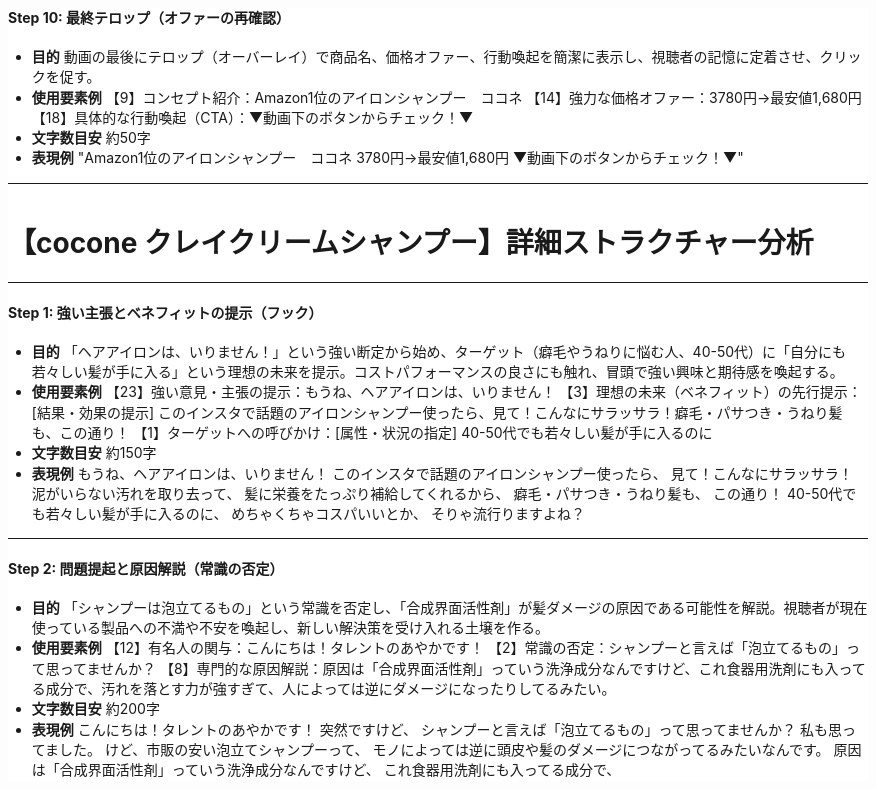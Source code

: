
#### Step 10: 最終テロップ（オファーの再確認）
- **目的**
動画の最後にテロップ（オーバーレイ）で商品名、価格オファー、行動喚起を簡潔に表示し、視聴者の記憶に定着させ、クリックを促す。
- **使用要素例**
【9】コンセプト紹介：Amazon1位のアイロンシャンプー　ココネ
【14】強力な価格オファー：3780円→最安値1,680円
【18】具体的な行動喚起（CTA）：▼動画下のボタンからチェック！▼
- **文字数目安**
約50字
- **表現例**
"Amazon1位のアイロンシャンプー　ココネ
3780円→最安値1,680円
▼動画下のボタンからチェック！▼"


---

# **【cocone クレイクリームシャンプー】詳細ストラクチャー分析**

---

#### Step 1: 強い主張とベネフィットの提示（フック）
- **目的**
「ヘアアイロンは、いりません！」という強い断定から始め、ターゲット（癖毛やうねりに悩む人、40-50代）に「自分にも若々しい髪が手に入る」という理想の未来を提示。コストパフォーマンスの良さにも触れ、冒頭で強い興味と期待感を喚起する。
- **使用要素例**
【23】強い意見・主張の提示：もうね、ヘアアイロンは、いりません！
【3】理想の未来（ベネフィット）の先行提示：[結果・効果の提示] このインスタで話題のアイロンシャンプー使ったら、見て！こんなにサラッサラ！癖毛・パサつき・うねり髪も、この通り！
【1】ターゲットへの呼びかけ：[属性・状況の指定] 40-50代でも若々しい髪が手に入るのに
- **文字数目安**
約150字
- **表現例**
もうね、ヘアアイロンは、いりません！
このインスタで話題のアイロンシャンプー使ったら、
見て！こんなにサラッサラ！
泥がいらない汚れを取り去って、
髪に栄養をたっぷり補給してくれるから、
癖毛・パサつき・うねり髪も、
この通り！
40-50代でも若々しい髪が手に入るのに、
めちゃくちゃコスパいいとか、
そりゃ流行りますよね？

---

#### Step 2: 問題提起と原因解説（常識の否定）
- **目的**
「シャンプーは泡立てるもの」という常識を否定し、「合成界面活性剤」が髪ダメージの原因である可能性を解説。視聴者が現在使っている製品への不満や不安を喚起し、新しい解決策を受け入れる土壌を作る。
- **使用要素例**
【12】有名人の関与：こんにちは！タレントのあやかです！
【2】常識の否定：シャンプーと言えば「泡立てるもの」って思ってませんか？
【8】専門的な原因解説：原因は「合成界面活性剤」っていう洗浄成分なんですけど、これ食器用洗剤にも入ってる成分で、汚れを落とす力が強すぎて、人によっては逆にダメージになったりしてるみたい。
- **文字数目安**
約200字
- **表現例**
こんにちは！タレントのあやかです！
突然ですけど、
シャンプーと言えば「泡立てるもの」って思ってませんか？
私も思ってました。
けど、市販の安い泡立てシャンプーって、
モノによっては逆に頭皮や髪のダメージにつながってるみたいなんです。
原因は「合成界面活性剤」っていう洗浄成分なんですけど、
これ食器用洗剤にも入ってる成分で、